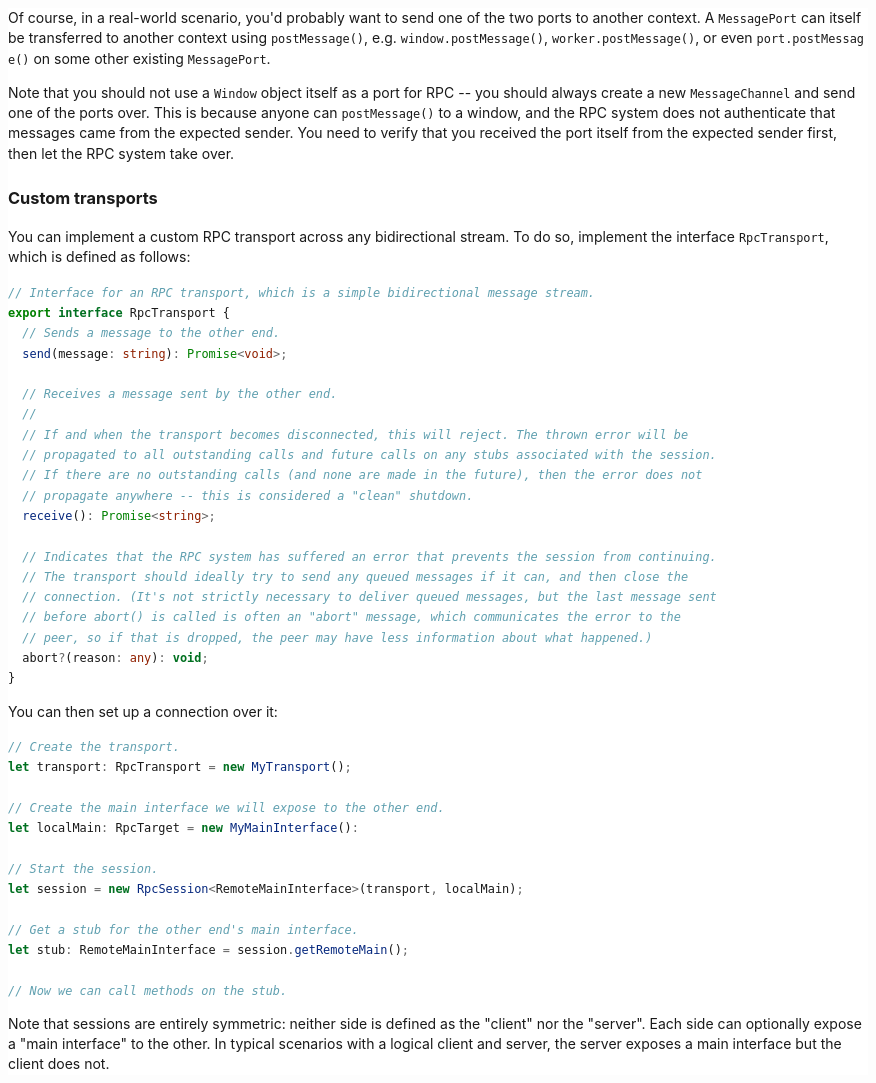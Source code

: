 Of course, in a real-world scenario, you'd probably want to send one of the two ports to another context. A `MessagePort` can itself be transferred to another context using `postMessage()`, e.g. `window.postMessage()`, `worker.postMessage()`, or even `port.postMessage()` on some other existing `MessagePort`.

Note that you should not use a `Window` object itself as a port for RPC -- you should always create a new `MessageChannel` and send one of the ports over. This is because anyone can `postMessage()` to a window, and the RPC system does not authenticate that messages came from the expected sender. You need to verify that you received the port itself from the expected sender first, then let the RPC system take over.

### Custom transports

You can implement a custom RPC transport across any bidirectional stream. To do so, implement the interface `RpcTransport`, which is defined as follows:

```ts
// Interface for an RPC transport, which is a simple bidirectional message stream.
export interface RpcTransport {
  // Sends a message to the other end.
  send(message: string): Promise<void>;

  // Receives a message sent by the other end.
  //
  // If and when the transport becomes disconnected, this will reject. The thrown error will be
  // propagated to all outstanding calls and future calls on any stubs associated with the session.
  // If there are no outstanding calls (and none are made in the future), then the error does not
  // propagate anywhere -- this is considered a "clean" shutdown.
  receive(): Promise<string>;

  // Indicates that the RPC system has suffered an error that prevents the session from continuing.
  // The transport should ideally try to send any queued messages if it can, and then close the
  // connection. (It's not strictly necessary to deliver queued messages, but the last message sent
  // before abort() is called is often an "abort" message, which communicates the error to the
  // peer, so if that is dropped, the peer may have less information about what happened.)
  abort?(reason: any): void;
}
```

You can then set up a connection over it:

```ts
// Create the transport.
let transport: RpcTransport = new MyTransport();

// Create the main interface we will expose to the other end.
let localMain: RpcTarget = new MyMainInterface():

// Start the session.
let session = new RpcSession<RemoteMainInterface>(transport, localMain);

// Get a stub for the other end's main interface.
let stub: RemoteMainInterface = session.getRemoteMain();

// Now we can call methods on the stub.
```

Note that sessions are entirely symmetric: neither side is defined as the "client" nor the "server". Each side can optionally expose a "main interface" to the other. In typical scenarios with a logical client and server, the server exposes a main interface but the client does not.

